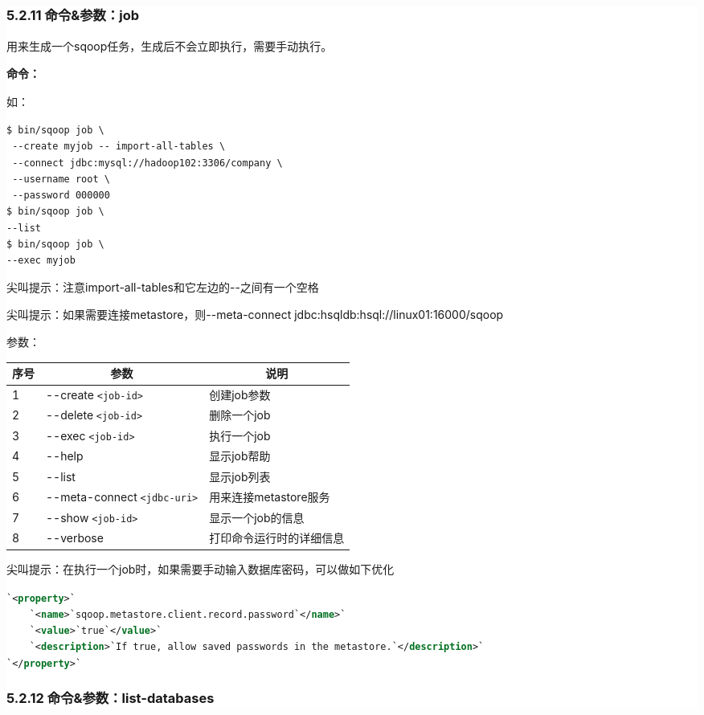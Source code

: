 

### **5.2.11** **命令**&参数：job

用来生成一个sqoop任务，生成后不会立即执行，需要手动执行。

**命令：**

如：

```shell
$ bin/sqoop job \
 --create myjob -- import-all-tables \
 --connect jdbc:mysql://hadoop102:3306/company \
 --username root \
 --password 000000
$ bin/sqoop job \
--list
$ bin/sqoop job \
--exec myjob
```

尖叫提示：注意import-all-tables和它左边的--之间有一个空格

尖叫提示：如果需要连接metastore，则--meta-connect jdbc:hsqldb:hsql://linux01:16000/sqoop

参数：

| **序号** | **参数**                  | **说明**                 |
| -------- | ------------------------- | ------------------------ |
| 1        | --create `<job-id>`         | 创建job参数              |
| 2        | --delete `<job-id>`         | 删除一个job              |
| 3        | --exec `<job-id>`           | 执行一个job              |
| 4        | --help                    | 显示job帮助              |
| 5        | --list                    | 显示job列表              |
| 6        | --meta-connect `<jdbc-uri>` | 用来连接metastore服务    |
| 7        | --show `<job-id>`           | 显示一个job的信息        |
| 8        | --verbose                 | 打印命令运行时的详细信息 |

尖叫提示：在执行一个job时，如果需要手动输入数据库密码，可以做如下优化

```xml
`<property>`
	`<name>`sqoop.metastore.client.record.password`</name>`
	`<value>`true`</value>`
	`<description>`If true, allow saved passwords in the metastore.`</description>`
`</property>`
```



### **5.2.12** **命令**&参数：list-databases
